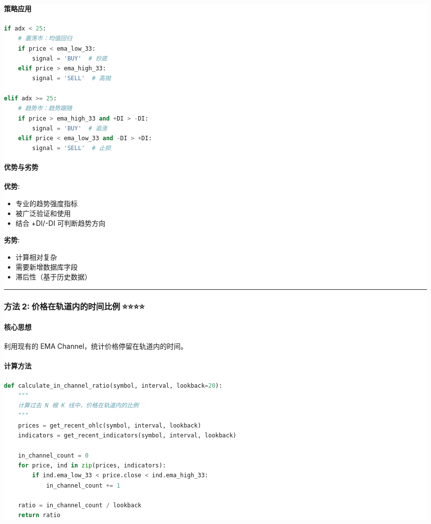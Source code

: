 #### 策略应用
```python
if adx < 25:
    # 震荡市：均值回归
    if price < ema_low_33:
        signal = 'BUY'  # 抄底
    elif price > ema_high_33:
        signal = 'SELL'  # 高抛
        
elif adx >= 25:
    # 趋势市：趋势跟随
    if price > ema_high_33 and +DI > -DI:
        signal = 'BUY'  # 追涨
    elif price < ema_low_33 and -DI > +DI:
        signal = 'SELL'  # 止损
```

#### 优势与劣势
**优势**:
- 专业的趋势强度指标
- 被广泛验证和使用
- 结合 +DI/-DI 可判断趋势方向

**劣势**:
- 计算相对复杂
- 需要新增数据库字段
- 滞后性（基于历史数据）

---

### 方法 2: 价格在轨道内的时间比例 ⭐⭐⭐⭐

#### 核心思想
利用现有的 EMA Channel，统计价格停留在轨道内的时间。

#### 计算方法
```python
def calculate_in_channel_ratio(symbol, interval, lookback=20):
    """
    计算过去 N 根 K 线中，价格在轨道内的比例
    """
    prices = get_recent_ohlc(symbol, interval, lookback)
    indicators = get_recent_indicators(symbol, interval, lookback)
    
    in_channel_count = 0
    for price, ind in zip(prices, indicators):
        if ind.ema_low_33 < price.close < ind.ema_high_33:
            in_channel_count += 1
    
    ratio = in_channel_count / lookback
    return ratio
```

